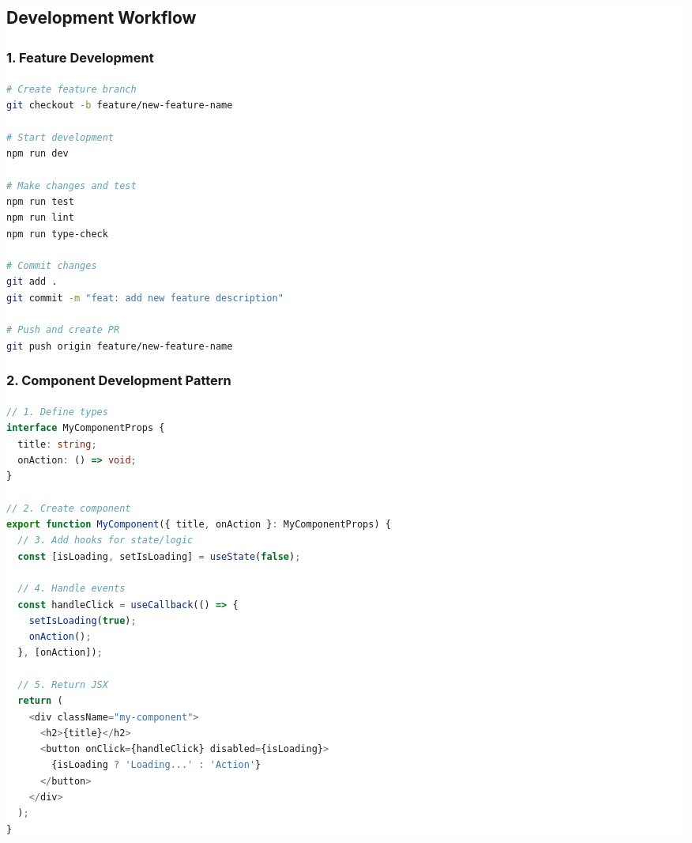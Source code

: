 ## Development Workflow

### 1. Feature Development
```bash
# Create feature branch
git checkout -b feature/new-feature-name

# Start development
npm run dev

# Make changes and test
npm run test
npm run lint
npm run type-check

# Commit changes
git add .
git commit -m "feat: add new feature description"

# Push and create PR
git push origin feature/new-feature-name
```

### 2. Component Development Pattern
```typescript
// 1. Define types
interface MyComponentProps {
  title: string;
  onAction: () => void;
}

// 2. Create component
export function MyComponent({ title, onAction }: MyComponentProps) {
  // 3. Add hooks for state/logic
  const [isLoading, setIsLoading] = useState(false);
  
  // 4. Handle events
  const handleClick = useCallback(() => {
    setIsLoading(true);
    onAction();
  }, [onAction]);
  
  // 5. Return JSX
  return (
    <div className="my-component">
      <h2>{title}</h2>
      <button onClick={handleClick} disabled={isLoading}>
        {isLoading ? 'Loading...' : 'Action'}
      </button>
    </div>
  );
}
```
